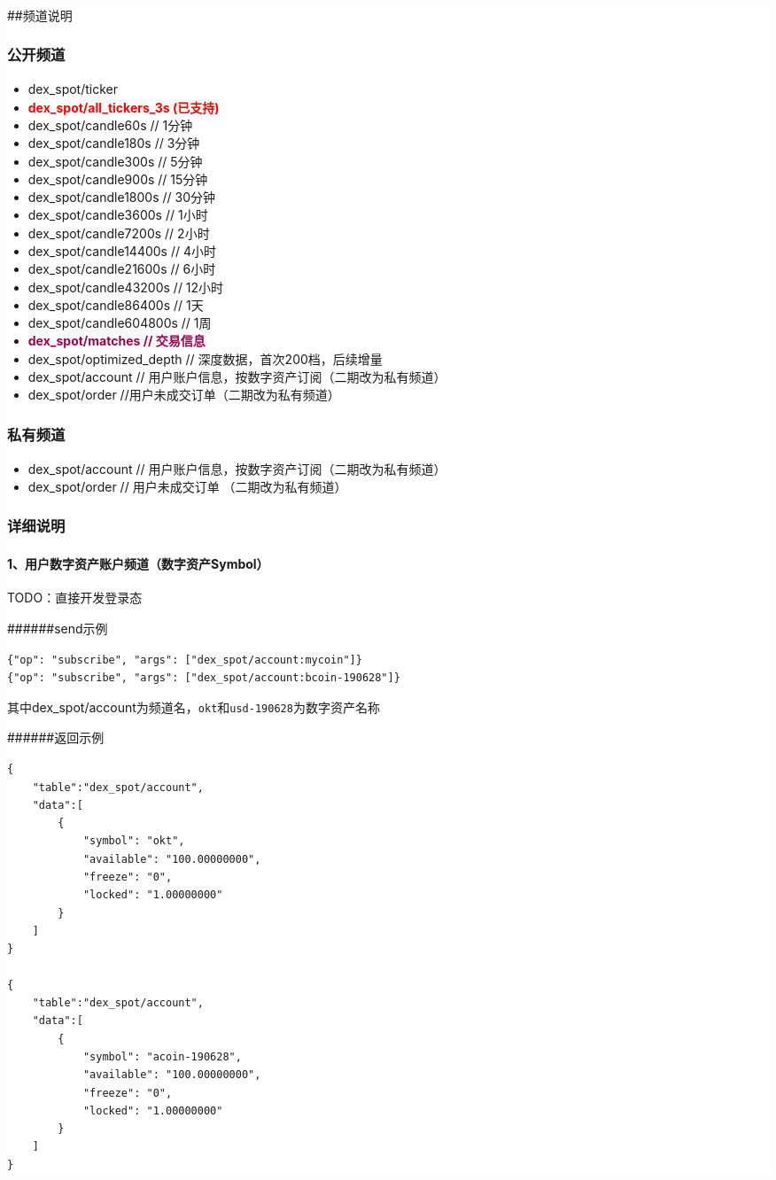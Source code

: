 ##频道说明
### 公开频道

- dex_spot/ticker
- **<font color="red">dex_spot/all_tickers_3s (已支持)</font>**
- dex_spot/candle60s // 1分钟
- dex_spot/candle180s // 3分钟
- dex_spot/candle300s // 5分钟
- dex_spot/candle900s // 15分钟
- dex_spot/candle1800s // 30分钟
- dex_spot/candle3600s  // 1小时
- dex_spot/candle7200s // 2小时
- dex_spot/candle14400s // 4小时
- dex_spot/candle21600s // 6小时
- dex_spot/candle43200s // 12小时
- dex_spot/candle86400s // 1天
- dex_spot/candle604800s // 1周
- **<font color= #9f0050>dex_spot/matches // 交易信息</font>**
- dex_spot/optimized_depth // 深度数据，首次200档，后续增量
- dex_spot/account // 用户账户信息，按数字资产订阅（二期改为私有频道）
- dex_spot/order //用户未成交订单（二期改为私有频道）

### 私有频道

- dex_spot/account // 用户账户信息，按数字资产订阅（二期改为私有频道）
- dex_spot/order // 用户未成交订单 （二期改为私有频道）

### 详细说明
#### 1、用户数字资产账户频道（数字资产Symbol）

TODO：直接开发登录态

######send示例
```
{"op": "subscribe", "args": ["dex_spot/account:mycoin"]}
{"op": "subscribe", "args": ["dex_spot/account:bcoin-190628"]}
```

其中dex_spot/account为频道名，`okt`和`usd-190628`为数字资产名称

######返回示例

```
{
    "table":"dex_spot/account",
    "data":[
        {
            "symbol": "okt",
            "available": "100.00000000",
            "freeze": "0",
            "locked": "1.00000000"
        }
    ]
}

{
    "table":"dex_spot/account",
    "data":[
        {
            "symbol": "acoin-190628",
            "available": "100.00000000",
            "freeze": "0",
            "locked": "1.00000000"
        }
    ]
}
```